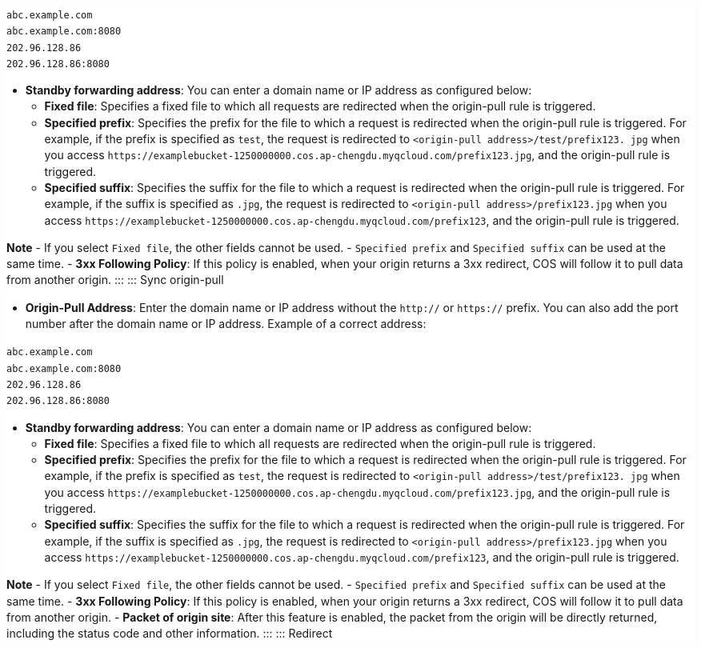 ```shell
abc.example.com
abc.example.com:8080
202.96.128.86
202.96.128.86:8080
```

 - **Standby forwarding address**: You can enter a domain name or IP address as configured below:
    - **Fixed file**: Specifies a fixed file to which all requests are redirected when the origin-pull rule is triggered.
    - **Specified prefix**: Specifies the prefix for the file to which a request is redirected when the origin-pull rule is triggered. For example, if the prefix is specified as `test`, the request is redirected to `<origin-pull address>/test/prefix123. jpg` when you access `https://examplebucket-1250000000.cos.ap-chengdu.myqcloud.com/prefix123.jpg`, and the origin-pull rule is triggered.
    - **Specified suffix**: Specifies the suffix for the file to which a request is redirected when the origin-pull rule is triggered. For example, if the suffix is specified as `.jpg`, the request is redirected to `<origin-pull address>/prefix123.jpg` when you access `https://examplebucket-1250000000.cos.ap-chengdu.myqcloud.com/prefix123`, and the origin-pull rule is triggered.

<b>Note</b>
         - If you select `Fixed file`, the other fields cannot be used.
         - `Specified prefix` and `Specified suffix` can be used at the same time.
    -  **3xx Following Policy**: If this policy is enabled, when your origin returns a 3xx redirect, COS will follow it to pull data from another origin.
:::
::: Sync origin-pull

 - **Origin-Pull Address**: Enter the domain name or IP address without the `http://` or `https://` prefix. You can also add the port number after the domain name or IP address.
Example of a correct address:

```shell
abc.example.com
abc.example.com:8080
202.96.128.86
202.96.128.86:8080
```

 - **Standby forwarding address**: You can enter a domain name or IP address as configured below:
    - **Fixed file**: Specifies a fixed file to which all requests are redirected when the origin-pull rule is triggered.
    - **Specified prefix**: Specifies the prefix for the file to which a request is redirected when the origin-pull rule is triggered. For example, if the prefix is specified as `test`, the request is redirected to `<origin-pull address>/test/prefix123. jpg` when you access `https://examplebucket-1250000000.cos.ap-chengdu.myqcloud.com/prefix123.jpg`, and the origin-pull rule is triggered.
    - **Specified suffix**: Specifies the suffix for the file to which a request is redirected when the origin-pull rule is triggered. For example, if the suffix is specified as `.jpg`, the request is redirected to `<origin-pull address>/prefix123.jpg` when you access `https://examplebucket-1250000000.cos.ap-chengdu.myqcloud.com/prefix123`, and the origin-pull rule is triggered.

<b>Note</b>
         - If you select `Fixed file`, the other fields cannot be used.
         - `Specified prefix` and `Specified suffix` can be used at the same time.
    - **3xx Following Policy**: If this policy is enabled, when your origin returns a 3xx redirect, COS will follow it to pull data from another origin.
    - **Packet of origin site**: After this feature is enabled, the packet from the origin will be directly returned, including the status code and other information.
:::
::: Redirect
